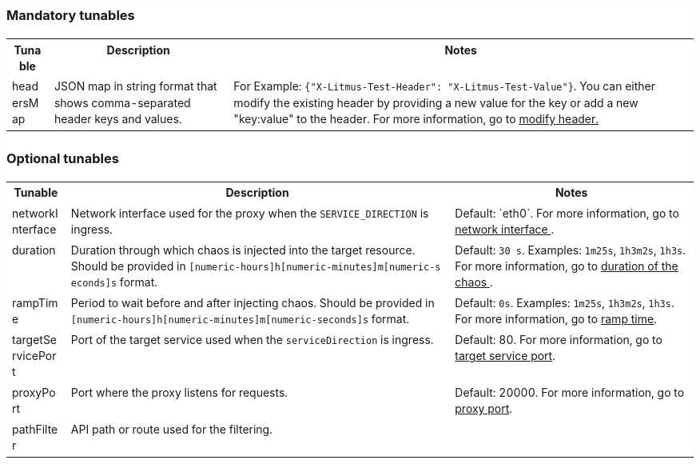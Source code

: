 <FaultPermissions />

### Mandatory tunables

<table>
  <tr>
    <th> Tunable </th>
    <th> Description </th>
    <th> Notes </th>
  </tr>
  <tr>
    <td> headersMap </td>
    <td> JSON map in string format that shows comma-separated header keys and values.</td>
    <td> For Example: <code>{"X-Litmus-Test-Header": "X-Litmus-Test-Value"}</code>. You can either modify the existing header by providing a new value for the key or add a new "key:value" to the header. For more information, go to <a href="#advanced-fault-tunables"> modify header. </a></td>
  </tr>
</table>

### Optional tunables
<table>
  <tr>
    <th> Tunable </th>
    <th> Description </th>
    <th> Notes </th>
  </tr>
  <tr>
    <td> networkInterface </td>
    <td> Network interface used for the proxy when the <code>SERVICE_DIRECTION</code> is ingress.</td>
    <td> Default: `eth0`. For more information, go to <a href="#advanced-fault-tunables">network interface </a>.</td>
    </tr>
  <tr>
    <td> duration </td>
    <td> Duration through which chaos is injected into the target resource. Should be provided in <code>[numeric-hours]h[numeric-minutes]m[numeric-seconds]s</code> format. </td>
    <td> Default: <code>30 s</code>. Examples: <code>1m25s</code>, <code>1h3m2s</code>, <code>1h3s</code>. For more information, go to <a href="/docs/chaos-engineering/chaos-faults/common-tunables-for-all-faults#duration-of-the-chaos">duration of the chaos </a>. </td>
  </tr>
  <tr>
    <td> rampTime </td>
    <td> Period to wait before and after injecting chaos. Should be provided in <code>[numeric-hours]h[numeric-minutes]m[numeric-seconds]s</code> format. </td>
    <td> Default: <code>0s</code>. Examples: <code>1m25s</code>, <code>1h3m2s</code>, <code>1h3s</code>. For more information, go to <a href="/docs/chaos-engineering/chaos-faults/common-tunables-for-all-faults#ramp-time">ramp time</a>. </td>
  </tr>
  <tr>
    <td> targetServicePort </td>
    <td> Port of the target service used when the <code>serviceDirection</code> is ingress.</td>
    <td> Default: 80. For more information, go to <a href="#target-service-port">target service port</a>.</td>
    </tr>
  <tr>
    <td> proxyPort </td>
    <td> Port where the proxy listens for requests. </td>
    <td> Default: 20000. For more information, go to <a href="#advanced-fault-tunables">proxy port</a>.</td>
  </tr>
  <tr>
    <td> pathFilter </td>
    <td> API path or route used for the filtering. </td>

[embedmd]: # "./static/manifests/linux-api-modify-header/target-service-port.yaml yaml"
[embedmd]: # "./static/manifests/linux-api-modify-header/path-filter.yaml yaml"
[embedmd]: # "./static/manifests/linux-api-modify-header/destination-ports.yaml yaml"
[embedmd]: # "./static/manifests/linux-api-modify-header/https-enabled.yaml yaml"